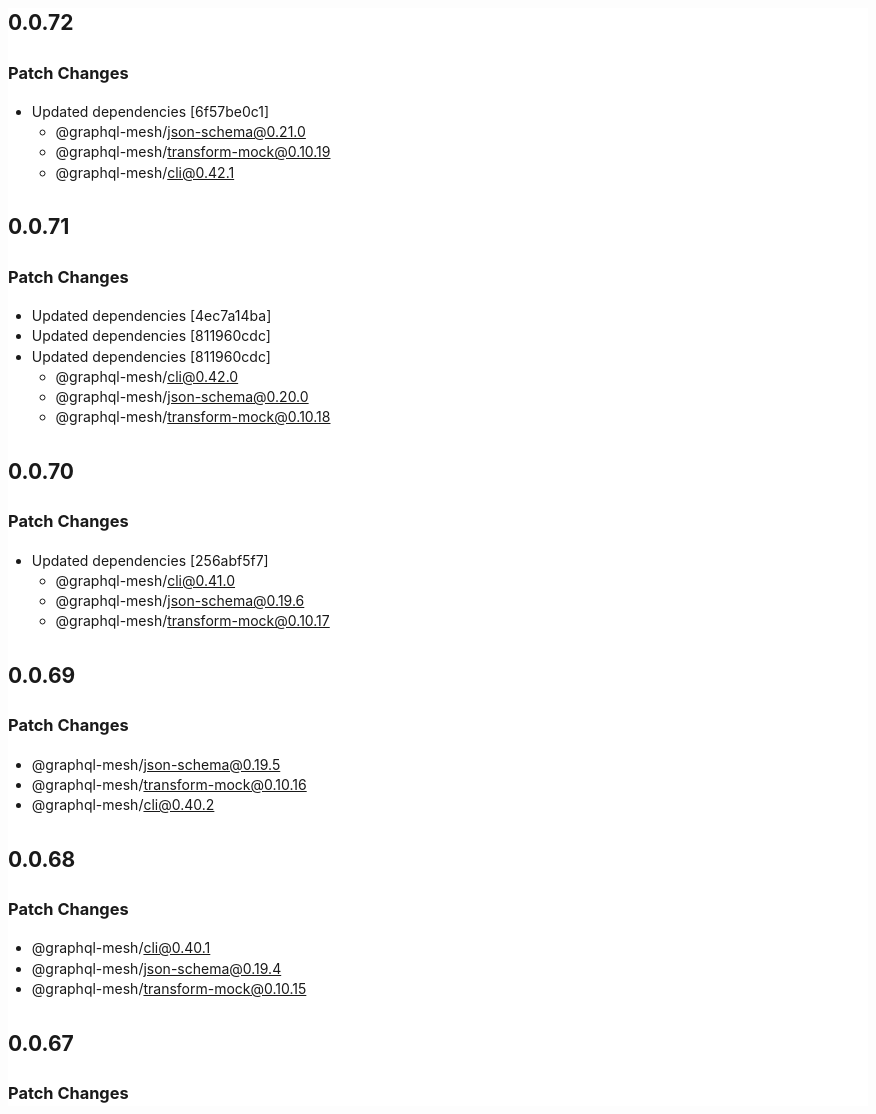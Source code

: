 ## 0.0.72

### Patch Changes

- Updated dependencies [6f57be0c1]
  - @graphql-mesh/json-schema@0.21.0
  - @graphql-mesh/transform-mock@0.10.19
  - @graphql-mesh/cli@0.42.1

## 0.0.71

### Patch Changes

- Updated dependencies [4ec7a14ba]
- Updated dependencies [811960cdc]
- Updated dependencies [811960cdc]
  - @graphql-mesh/cli@0.42.0
  - @graphql-mesh/json-schema@0.20.0
  - @graphql-mesh/transform-mock@0.10.18

## 0.0.70

### Patch Changes

- Updated dependencies [256abf5f7]
  - @graphql-mesh/cli@0.41.0
  - @graphql-mesh/json-schema@0.19.6
  - @graphql-mesh/transform-mock@0.10.17

## 0.0.69

### Patch Changes

- @graphql-mesh/json-schema@0.19.5
- @graphql-mesh/transform-mock@0.10.16
- @graphql-mesh/cli@0.40.2

## 0.0.68

### Patch Changes

- @graphql-mesh/cli@0.40.1
- @graphql-mesh/json-schema@0.19.4
- @graphql-mesh/transform-mock@0.10.15

## 0.0.67

### Patch Changes

